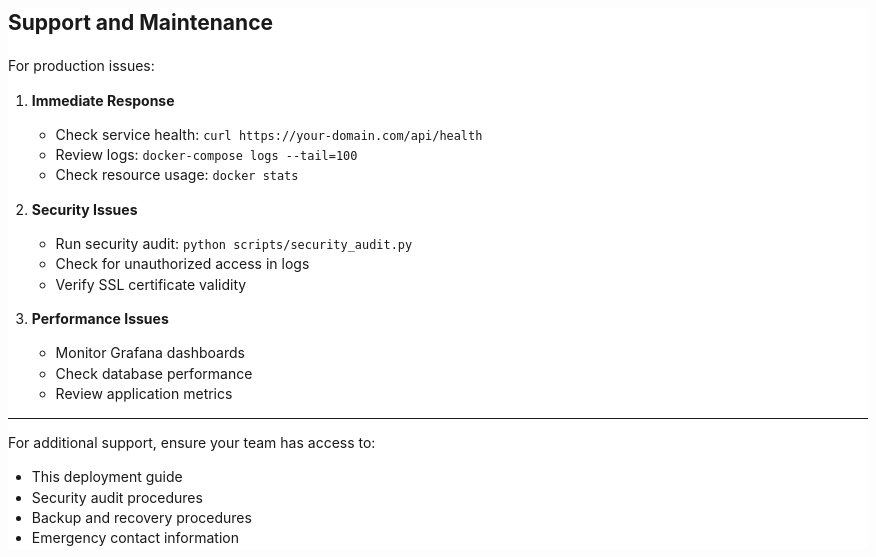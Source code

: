## Support and Maintenance

For production issues:

1. **Immediate Response**
   - Check service health: `curl https://your-domain.com/api/health`
   - Review logs: `docker-compose logs --tail=100`
   - Check resource usage: `docker stats`

2. **Security Issues**
   - Run security audit: `python scripts/security_audit.py`
   - Check for unauthorized access in logs
   - Verify SSL certificate validity

3. **Performance Issues**
   - Monitor Grafana dashboards
   - Check database performance
   - Review application metrics

---

For additional support, ensure your team has access to:
- This deployment guide
- Security audit procedures
- Backup and recovery procedures
- Emergency contact information